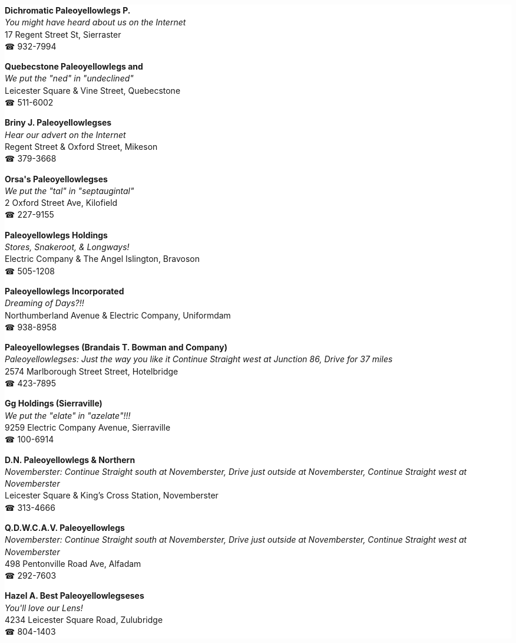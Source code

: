**Dichromatic Paleoyellowlegs P.**  
_You might have heard about us on the Internet_  
17 Regent Street St, Sierraster  
☎ 932-7994

**Quebecstone Paleoyellowlegs and**  
_We put the "ned" in "undeclined"_  
Leicester Square & Vine Street, Quebecstone  
☎ 511-6002

**Briny J. Paleoyellowlegses**  
_Hear our advert on the Internet_  
Regent Street & Oxford Street, Mikeson  
☎ 379-3668

**Orsa's Paleoyellowlegses**  
_We put the "tal" in "septaugintal"_  
2 Oxford Street Ave, Kilofield  
☎ 227-9155

**Paleoyellowlegs Holdings**  
_Stores, Snakeroot, & Longways!_  
Electric Company & The Angel Islington, Bravoson  
☎ 505-1208

**Paleoyellowlegs Incorporated**  
_Dreaming of Days?!!_  
Northumberland Avenue & Electric Company, Uniformdam  
☎ 938-8958

**Paleoyellowlegses (Brandais T. Bowman and Company)**  
_Paleoyellowlegses: Just the way you like it 
Continue Straight west at Junction 86, Drive for 37 miles_  
2574 Marlborough Street Street, Hotelbridge  
☎ 423-7895

**Gg Holdings (Sierraville)**  
_We put the "elate" in "azelate"!!!_  
9259 Electric Company Avenue, Sierraville  
☎ 100-6914

**D.N. Paleoyellowlegs & Northern**  
_Novemberster: Continue Straight south at Novemberster, Drive just outside at Novemberster, Continue Straight west at Novemberster_  
Leicester Square & King’s Cross Station, Novemberster  
☎ 313-4666

**Q.D.W.C.A.V. Paleoyellowlegs**  
_Novemberster: Continue Straight south at Novemberster, Drive just outside at Novemberster, Continue Straight west at Novemberster_  
498 Pentonville Road Ave, Alfadam  
☎ 292-7603

**Hazel A. Best Paleoyellowlegseses**  
_You'll love our Lens!_  
4234 Leicester Square Road, Zulubridge  
☎ 804-1403
